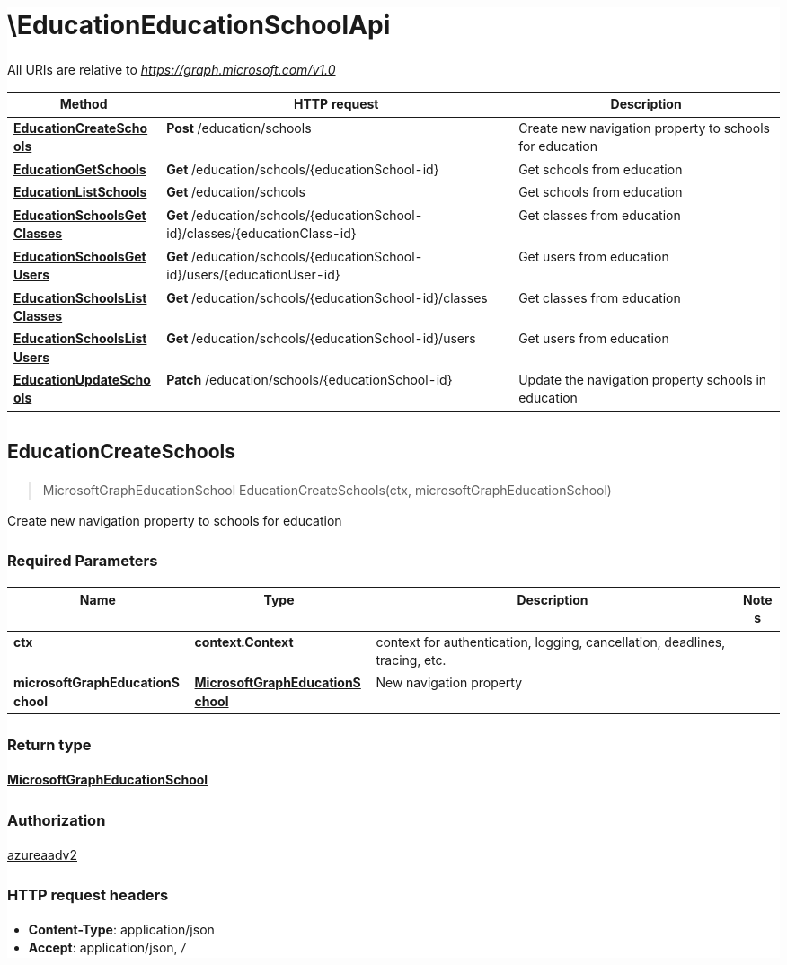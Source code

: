 # \EducationEducationSchoolApi

All URIs are relative to *https://graph.microsoft.com/v1.0*

Method | HTTP request | Description
------------- | ------------- | -------------
[**EducationCreateSchools**](EducationEducationSchoolApi.md#EducationCreateSchools) | **Post** /education/schools | Create new navigation property to schools for education
[**EducationGetSchools**](EducationEducationSchoolApi.md#EducationGetSchools) | **Get** /education/schools/{educationSchool-id} | Get schools from education
[**EducationListSchools**](EducationEducationSchoolApi.md#EducationListSchools) | **Get** /education/schools | Get schools from education
[**EducationSchoolsGetClasses**](EducationEducationSchoolApi.md#EducationSchoolsGetClasses) | **Get** /education/schools/{educationSchool-id}/classes/{educationClass-id} | Get classes from education
[**EducationSchoolsGetUsers**](EducationEducationSchoolApi.md#EducationSchoolsGetUsers) | **Get** /education/schools/{educationSchool-id}/users/{educationUser-id} | Get users from education
[**EducationSchoolsListClasses**](EducationEducationSchoolApi.md#EducationSchoolsListClasses) | **Get** /education/schools/{educationSchool-id}/classes | Get classes from education
[**EducationSchoolsListUsers**](EducationEducationSchoolApi.md#EducationSchoolsListUsers) | **Get** /education/schools/{educationSchool-id}/users | Get users from education
[**EducationUpdateSchools**](EducationEducationSchoolApi.md#EducationUpdateSchools) | **Patch** /education/schools/{educationSchool-id} | Update the navigation property schools in education



## EducationCreateSchools

> MicrosoftGraphEducationSchool EducationCreateSchools(ctx, microsoftGraphEducationSchool)

Create new navigation property to schools for education

### Required Parameters


Name | Type | Description  | Notes
------------- | ------------- | ------------- | -------------
**ctx** | **context.Context** | context for authentication, logging, cancellation, deadlines, tracing, etc.
**microsoftGraphEducationSchool** | [**MicrosoftGraphEducationSchool**](MicrosoftGraphEducationSchool.md)| New navigation property | 

### Return type

[**MicrosoftGraphEducationSchool**](microsoft.graph.educationSchool.md)

### Authorization

[azureaadv2](../README.md#azureaadv2)

### HTTP request headers

- **Content-Type**: application/json
- **Accept**: application/json, */*
